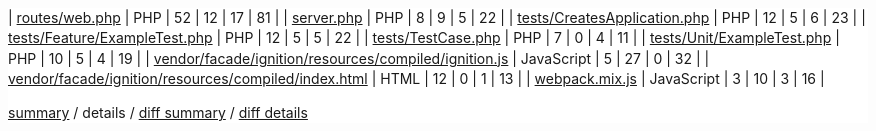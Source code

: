 | [routes/web.php](/routes/web.php) | PHP | 52 | 12 | 17 | 81 |
| [server.php](/server.php) | PHP | 8 | 9 | 5 | 22 |
| [tests/CreatesApplication.php](/tests/CreatesApplication.php) | PHP | 12 | 5 | 6 | 23 |
| [tests/Feature/ExampleTest.php](/tests/Feature/ExampleTest.php) | PHP | 12 | 5 | 5 | 22 |
| [tests/TestCase.php](/tests/TestCase.php) | PHP | 7 | 0 | 4 | 11 |
| [tests/Unit/ExampleTest.php](/tests/Unit/ExampleTest.php) | PHP | 10 | 5 | 4 | 19 |
| [vendor/facade/ignition/resources/compiled/ignition.js](/vendor/facade/ignition/resources/compiled/ignition.js) | JavaScript | 5 | 27 | 0 | 32 |
| [vendor/facade/ignition/resources/compiled/index.html](/vendor/facade/ignition/resources/compiled/index.html) | HTML | 12 | 0 | 1 | 13 |
| [webpack.mix.js](/webpack.mix.js) | JavaScript | 3 | 10 | 3 | 16 |

[summary](results.md) / details / [diff summary](diff.md) / [diff details](diff-details.md)